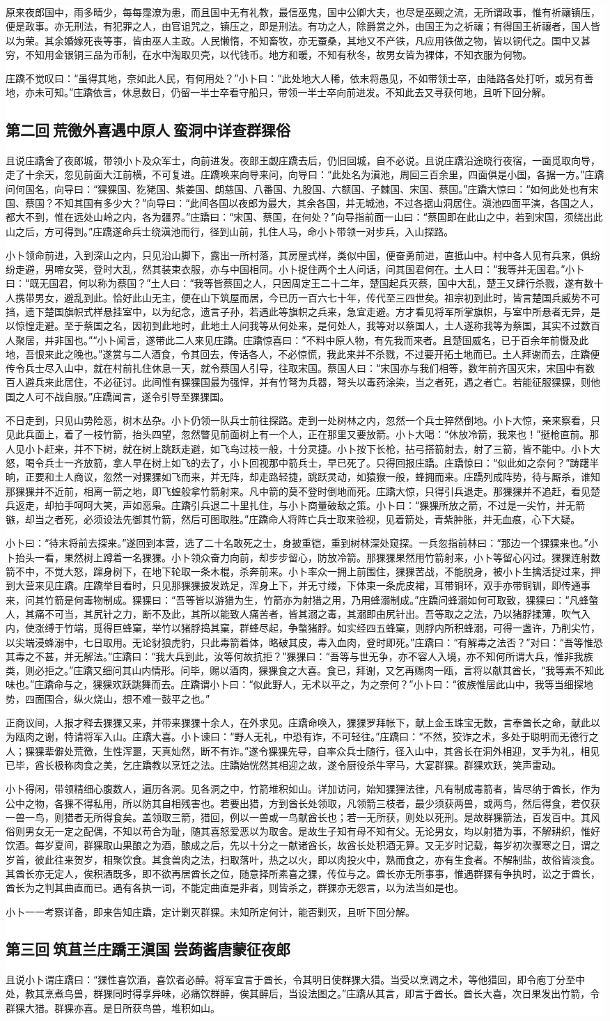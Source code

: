 原来夜郎国中，雨多晴少，每每霪潦为患，而且国中无有礼教，最信巫鬼，国中公卿大夫，也尽是巫觋之流，无所谓政事，惟有祈禳镇压，便是政事。亦无刑法，有犯罪之人，由官诅咒之，镇压之，即是刑法。有功之人，除爵赏之外，由国王为之祈禳；有得国王祈禳者，国人皆以为荣。其余婚嫁死丧等事，皆由巫人主政。人民懒惰，不知畜牧，亦无蚕桑，其地又不产铁，凡应用铁做之物，皆以铜代之。国中又甚穷，不知用金银铜三品为币制，在水中淘取贝壳，以代钱币。地方和暖，不知有秋冬，故男女皆为裸体，不知衣服为何物。  

庄蹻不觉叹曰：“虽得其地，奈如此人民，有何用处？”小卜曰：“此处地大人稀，依末将愚见，不如带领士卒，由陆路各处打听，或另有善地，亦未可知。”庄蹻依言，休息数日，仍留一半士卒看守船只，带领一半士卒向前进发。不知此去又寻获何地，且听下回分解。  

## 第二回 荒徼外喜遇中原人 蛮洞中详查群猓俗  

且说庄蹻舍了夜郎城，带领小卜及众军士，向前进发。夜郎王觑庄蹻去后，仍旧回城，自不必说。且说庄蹻沿途晓行夜宿，一面觅取向导，走了十余天，忽见前面大江前横，不可复进。庄蹻唤来向导来问，向导曰：“此处名为滇池，周回三百余里，四面俱是小国，各据一方。”庄蹻问何国名，向导曰：“猓猓国、犵狫国、紫姜国、朗慈国、八番国、九股国、六额国、子棘国、宋国、蔡国。”庄蹻大惊曰：“如何此处也有宋国、蔡国？不知其国有多少大？”向导曰：“此间各国以夜郎为最大，其余各国，并无城池，不过各据山洞居住。滇池四面平演，各国之人，都大不到，惟在远处山岭之内，各为疆界。”庄蹻曰：“宋国、蔡国，在何处？”向导指前面一山曰：“蔡国即在此山之中，若到宋国，须绕出此山之后，方可得到。”庄蹻遂命兵士绕滇池而行，径到山前，扎住人马，命小卜带领一对步兵，入山探路。  

小卜领命前进，入到深山之内，只见沿山脚下，露出一所村落，其房屋式样，类似中国，便奋勇前进，直抵山中。村中各人见有兵来，俱纷纷走避，男啼女哭，登时大乱，然其装束衣服，亦与中国相同。小卜捉住两个土人问话，问其国君何在。土人曰：“我等并无国君。”小卜曰：“既无国君，何以称为蔡国？”土人曰：“我等皆蔡国之人，只因周定王二十二年，楚国起兵灭蔡，国中大乱，楚王又肆行杀戮，遂有数十人携带男女，避乱到此。恰好此山无主，便在山下筑屋而居，今已历一百六七十年，传代至三四世矣。祖宗初到此时，皆言楚国兵威势不可挡，遗下楚国旗帜式样悬挂室中，以为纪念，遗言子孙，若遇此等旗帜之兵来，急宜走避。方才看见将军所掌旗帜，与室中所悬者无异，是以惊惶走避。至于蔡国之名，因初到此地时，此地土人问我等从何处来，是何处人，我等对以蔡国人，土人遂称我等为蔡国，其实不过数百人聚居，并非国也。”“小卜闻言，遂带此二人来见庄蹻。庄蹻惊喜曰：”不料中原人物，有先我而来者。且楚国威名，已于百余年前慑及此地，吾恨来此之晚也。”遂赏与二人酒食，令其回去，传话各人，不必惊慌，我此来并不杀戮，不过要开拓土地而已。土人拜谢而去，庄蹻便传令兵士尽入山中，就在村前扎住休息一天，就令蔡国人引导，往取宋国。蔡国人曰：“宋国亦与我们相等，数年前齐国灭宋，宋国中有数百人避兵来此居住，不必征讨。此间惟有猓猓国最为强悍，并有竹弩为兵器，弩头以毒药涂染，当之者死，遇之者亡。若能征服猓猓，则他国之人可不战自服。”庄蹻闻言，遂令引导至猓猓国。  

不日走到，只见山势险恶，树木丛杂。小卜仍领一队兵士前往探路。走到一处树林之内，忽然一个兵士猝然倒地。小卜大惊，亲来察看，只见此兵面上，着了一枝竹箭，抬头四望，忽然瞥见前面树上有一个人，正在那里又要放箭。小卜大喝：“休放冷箭，我来也！”挺枪直前。那人见小卜赶来，并不下树，就在树上跳跃走避，如飞鸟过枝一般，十分灵捷。小卜按下长枪，拈弓搭箭射去，射了三箭，皆不能中。小卜大怒，喝令兵士一齐放箭，拿人早在树上如飞的去了，小卜回视那中箭兵士，早已死了。只得回报庄蹻。庄蹻惊曰：“似此如之奈何？”踌躇半晌，正要和土人商议，忽然一对猓猓如飞而来，并无阵，却走路轻捷，跳跃灵动，如猿猴一般，蜂拥而来。庄蹻列成阵势，待与厮杀，谁知那猓猓并不近前，相离一箭之地，即飞蝗般拿竹箭射来。凡中箭的莫不登时倒地而死。庄蹻大惊，只得引兵退走。那猓猓并不追赶，看见楚兵返走，却拍手呵呵大笑，声如恶枭。庄蹻引兵退二十里扎住，与小卜商量破敌之策。小卜曰：“猓猓所放之箭，不过是一尖竹，并无箭镞，却当之者死，必须设法先御其竹箭，然后可图取胜。”庄蹻命人将阵亡兵士取来验视，见着箭处，青紫肿胀，并无血痕，心下大疑。  

小卜曰：“待末将前去探来。”遂回到本营，选了二十名敢死之士，身披重铠，重到树林深处窥探。一兵忽指前林曰：“那边一个猓猓来也。”小卜抬头一看，果然树上蹲着一名猓猓。小卜领众奋力向前，却步步留心，防放冷箭。那猓猓果然用竹箭射来，小卜等留心闪过。猓猓连射数箭不中，不觉大怒，蹿身树下，在地下轮取一条木棍，杀奔前来。小卜率众一拥上前围住，猓猓苦战，不能脱身，被小卜生擒活捉过来，押到大营来见庄蹻。庄蹻举目看时，只见那猓猓披发跣足，浑身上下，并无寸缕，下体束一条虎皮裙，耳带铜环，双手亦带铜钏，即传通事来，问其竹箭是何毒物制成。猓猓曰：“吾等皆以游猎为生，竹箭亦为射猎之用，乃用蜂溺制成。”庄蹻问蜂溺如何可取致，猓猓曰：“凡蜂螫人，其痛不可当，其尻针之力，断不及此，其所以能致人痛苦者，皆其溺之毒，其溺即由尻针出。吾等取之之法，乃以猪脬揉薄，吹气入内，使涨缚于竹端，觅得巨蜂窠，举竹以猪脬捣其窠，群蜂尽起，争螫猪脬。如实经四五蜂窠，则脬内所积蜂溺，可得一盏许，乃削尖竹，以尖端浸蜂溺中，七日取用。无论豺狼虎豹，只此毒箭着体，略破其皮，毒入血肉，登时即死。”庄蹻曰：“有解毒之法否？”对曰：“吾等惟恐其毒之不甚，并无解法。”庄蹻曰：“我大兵到此，汝等何故抗拒？”猓猓曰：“吾等与世无争，亦不容人入境，亦不知何所谓大兵，惟非我族类，则必拒之。”庄蹻又细问其山内情形。问毕，赐以酒肉，猓猓食之大喜。食已，拜谢，又乞再赐肉一瓯，言将以献其酋长，“我等素不知此味也。”庄蹻命与之，猓猓欢跃跳舞而去。庄蹻谓小卜曰：“似此野人，无术以平之，为之奈何？”小卜曰：“彼族惟居此山中，我等当细探地势，四面围合，纵火烧山，想不难一鼓平之也。”  

正商议间，人报才释去猓猓又来，并带来猓猓十余人，在外求见。庄蹻命唤入，猓猓罗拜帐下，献上金玉珠宝无数，言奉酋长之命，献此以为瓯肉之谢，特请将军入山。庄蹻大喜。小卜谏曰：“野人无礼，中恐有诈，不可轻往。”庄蹻曰：“不然，狡诈之术，多处于聪明而无德行之人；猓猓辈僻处荒徼，生性浑噩，天真灿然，断不有诈。”遂令猓猓先导，自率众兵士随行，径入山中，其酋长在洞外相迎，叉手为礼，相见已毕，酋长极称肉食之美，乞庄蹻教以烹饪之法。庄蹻始恍然其相迎之故，遂令厨役杀牛宰马，大宴群猓。群猓欢跃，笑声雷动。  

小卜得闲，带领精细心腹数人，遍历各洞。见各洞之中，竹箭堆积如山。详加访问，始知猓狸法律，凡有制成毒箭者，皆尽纳于酋长，作为公中之物，各猓不得私用，所以防其自相残害也。若要出猎，方到酋长处领取，凡领箭三枝者，最少须获两兽，或两鸟，然后得食，若仅获一兽一鸟，则猎者无所得食矣。盖领取三箭，猎回，例以一兽或一鸟献酋长也；若一无所获，则处以死刑。是故群猓箭法，百发百中。其风俗则男女无一定之配偶，不知以苟合为耻，随其喜怒爱恶以为取舍。是故生子知有母不知有父。无论男女，均以射猎为事，不解耕织，惟好饮酒。每岁夏间，群猓取山果酿之为酒，酿成之后，先以十分之一献诸酋长，故酋长处积酒无算。又无岁时记载，每岁初次骤寒之日，谓之岁首，彼此往来贺岁，相聚饮食。其食兽肉之法，扫取落叶，热之以火，即以肉投火中，熟而食之，亦有生食者。不解制盐，故俗皆淡食。其酋长亦无定人，俟积酒既多，即不欲再居酋长之位，随意择所素喜之猓，传位与之。酋长亦无所事事，惟遇群猓有争执时，讼之于酋长，酋长为之判其曲直而已。遇有各执一词，不能定曲直是非者，则皆杀之，群猓亦无怨言，以为法当如是也。  

小卜一一考察详备，即来告知庄蹻，定计剿灭群猓。未知所定何计，能否剿灭，且听下回分解。  

## 第三回 筑苴兰庄蹻王滇国 尝蒟酱唐蒙征夜郎  

且说小卜谓庄蹻曰：“猓性喜饮酒，喜饮者必醉。将军宜言于酋长，令其明日使群猓大猎。当受以烹调之术，等他猎回，即令庖丁分至中处，教其烹煮鸟兽，群猓同时得享异味，必痛饮群醉，俟其醉后，当设法图之。”庄蹻从其言，即言于酋长。酋长大喜，次日果发出竹箭，令群猓大猎。群猓亦喜。是日所获鸟兽，堆积如山。  
